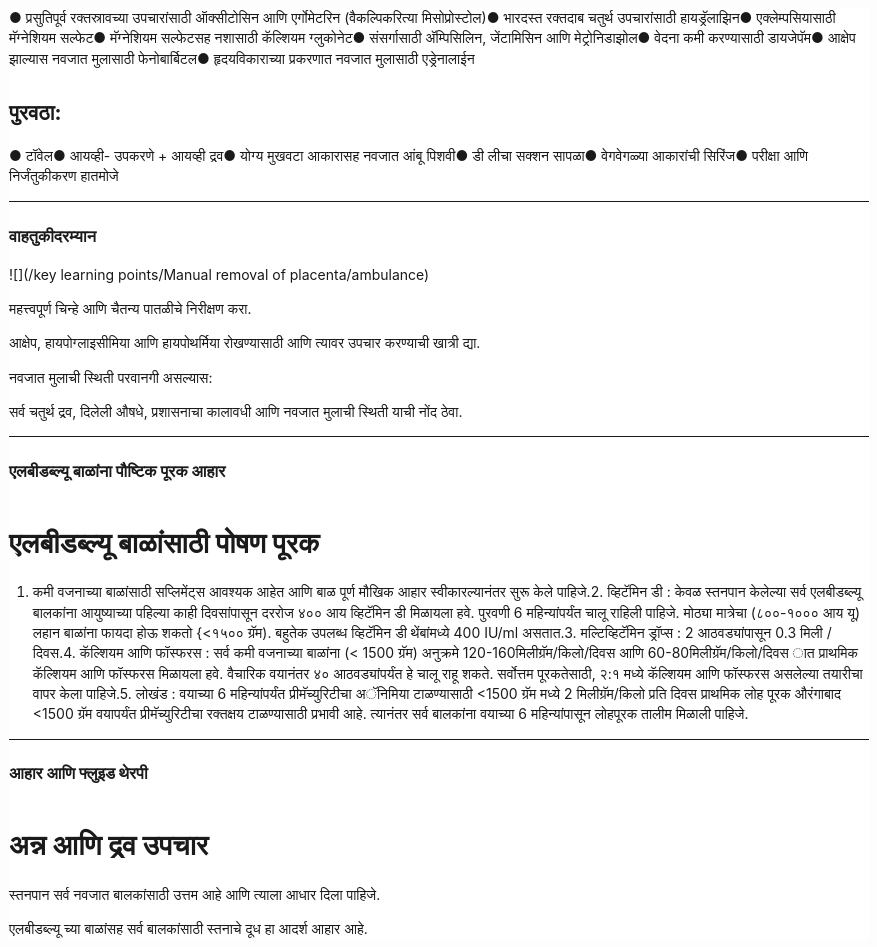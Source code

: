 ● प्रसुतिपूर्व रक्तस्रावच्या उपचारांसाठी ऑक्सीटोसिन आणि एर्गोमेटरिन (वैकल्पिकरित्या मिसोप्रोस्टोल)● भारदस्त रक्तदाब चतुर्थ उपचारांसाठी हायड्रॅलाझिन● एक्लेम्पसियासाठी मॅग्नेशियम सल्फेट● मॅग्नेशियम सल्फेटसह नशासाठी कॅल्शियम ग्लुकोनेट● संसर्गासाठी अ‍ॅम्पिसिलिन, जेंटामिसिन आणि मेट्रोनिडाझोल● वेदना कमी करण्यासाठी डायजेपॅम● आक्षेप झाल्यास नवजात मुलासाठी फेनोबार्बिटल● हृदयविकाराच्या प्रकरणात नवजात मुलासाठी एड्रेनालाईन

## पुरवठा:

● टॉवेल● आयव्ही- उपकरणे + आयव्ही द्रव● योग्य मुखवटा आकारासह नवजात आंबू पिशवी● डी लीचा सक्शन सापळा● वेगवेगळ्या आकारांची सिरिंज● परीक्षा आणि निर्जंतुकीकरण हातमोजे

---

### वाहतुकीदरम्यान

![](/key learning points/Manual removal of placenta/ambulance)

महत्त्वपूर्ण चिन्हे आणि चैतन्य पातळीचे निरीक्षण करा.

आक्षेप, हायपोग्लाइसीमिया आणि हायपोथर्मिया रोखण्यासाठी आणि त्यावर उपचार करण्याची खात्री द्या.

नवजात मुलाची स्थिती परवानगी असल्यास:

सर्व चतुर्थ द्रव, दिलेली औषधे, प्रशासनाचा कालावधी आणि नवजात मुलाची स्थिती याची नोंद ठेवा.

---

### एलबीडब्ल्यू बाळांना पौष्टिक पूरक आहार

# एलबीडब्ल्यू बाळांसाठी पोषण पूरक

1. कमी वजनाच्या बाळांसाठी सप्लिमेंट्स आवश्यक आहेत आणि बाळ पूर्ण मौखिक आहार स्वीकारल्यानंतर सुरू केले पाहिजे.2. व्हिटॅमिन डी : केवळ स्तनपान केलेल्या सर्व एलबीडब्ल्यू बालकांना आयुष्याच्या पहिल्या काही दिवसांपासून दररोज ४०० आय व्हिटॅमिन डी मिळायला हवे. पुरवणी 6 महिन्यांपर्यंत चालू राहिली पाहिजे. मोठ्या मात्रेचा (८००-१००० आय यू) लहान बाळांना फायदा होऊ शकतो {<१५०० ग्रॅम). बहुतेक उपलब्ध व्हिटॅमिन डी थेंबांमध्ये 400 IU/ml असतात.3. मल्टिव्हिटॅमिन ड्रॉप्स : 2 आठवड्यांपासून 0.3 मिली /दिवस.4. कॅल्शियम आणि फॉस्फरस : सर्व कमी वजनाच्या बाळांना (< 1500 ग्रॅम) अनुक्रमे 120-160मिलीग्रॅम/किलो/दिवस आणि 60-80मिलीग्रॅम/किलो/दिवस ात प्राथमिक कॅल्शियम आणि फॉस्फरस मिळायला हवे. वैचारिक वयानंतर ४० आठवड्यांपर्यंत हे चालू राहू शकते. सर्वोत्तम पूरकतेसाठी, २:१ मध्ये कॅल्शियम आणि फॉस्फरस असलेल्या तयारीचा वापर केला पाहिजे.5. लोखंड : वयाच्या 6 महिन्यांपर्यंत प्रीमॅच्युरिटीचा अॅनिमिया टाळण्यासाठी <1500 ग्रॅम मध्ये 2 मिलीग्रॅम/किलो प्रति दिवस प्राथमिक लोह पूरक औरंगाबाद <1500 ग्रॅम वयापर्यंत प्रीमॅच्युरिटीचा रक्तक्षय टाळण्यासाठी प्रभावी आहे. त्यानंतर सर्व बालकांना वयाच्या 6 महिन्यांपासून लोहपूरक तालीम मिळाली पाहिजे.

---

### आहार आणि फ्लुइड थेरपी

# अन्न आणि द्रव उपचार

स्तनपान सर्व नवजात बालकांसाठी उत्तम आहे आणि त्याला आधार दिला पाहिजे.

एलबीडब्ल्यू च्या बाळांसह सर्व बालकांसाठी स्तनाचे दूध हा आदर्श आहार आहे.
